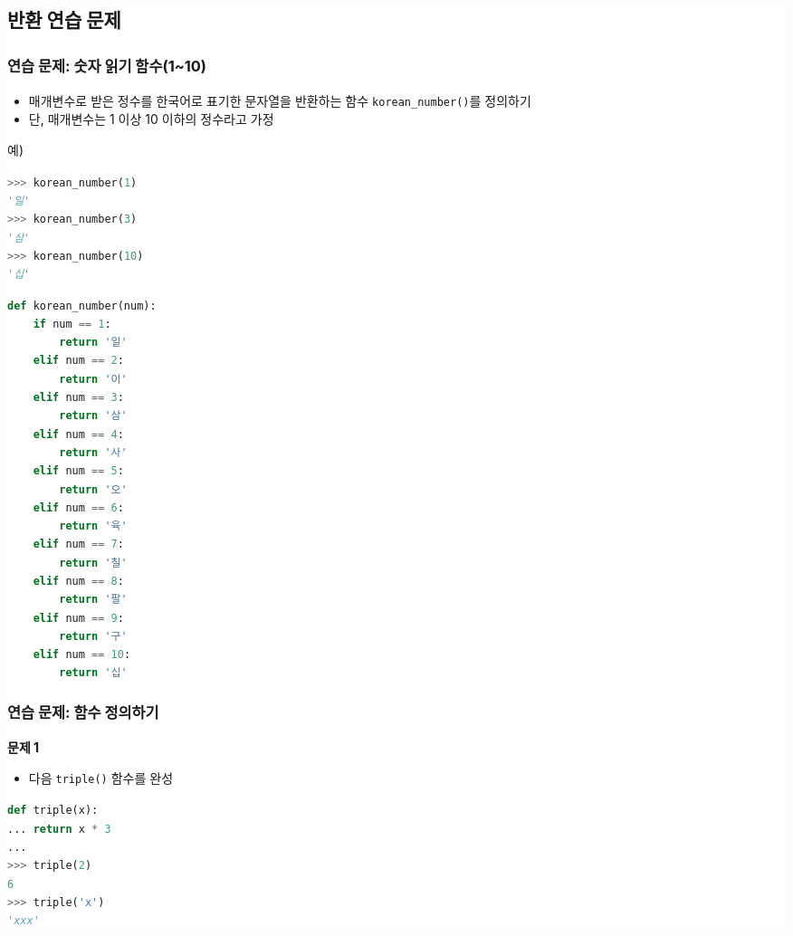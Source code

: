 ## 반환 연습 문제

### 연습 문제: 숫자 읽기 함수(1~10)

- 매개변수로 받은 정수를 한국어로 표기한 문자열을 반환하는 함수 `korean_number()`를 정의하기
- 단, 매개변수는 1 이상 10 이하의 정수라고 가정

예)

```python
>>> korean_number(1)
'일'
>>> korean_number(3)
'삼'
>>> korean_number(10)
'십'
```

```python
def korean_number(num):
    if num == 1:
        return '일'
    elif num == 2:
        return '이'
    elif num == 3:
        return '삼'
    elif num == 4:
        return '사'
    elif num == 5:
        return '오'
    elif num == 6:
        return '육'
    elif num == 7:
        return '칠'
    elif num == 8:
        return '팔'
    elif num == 9:
        return '구'
    elif num == 10:
        return '십'
```

### 연습 문제: 함수 정의하기

**문제 1**

- 다음 `triple()` 함수를 완성

```python
def triple(x):
... return x * 3
... 
>>> triple(2)
6
>>> triple('x')
'xxx'
```
